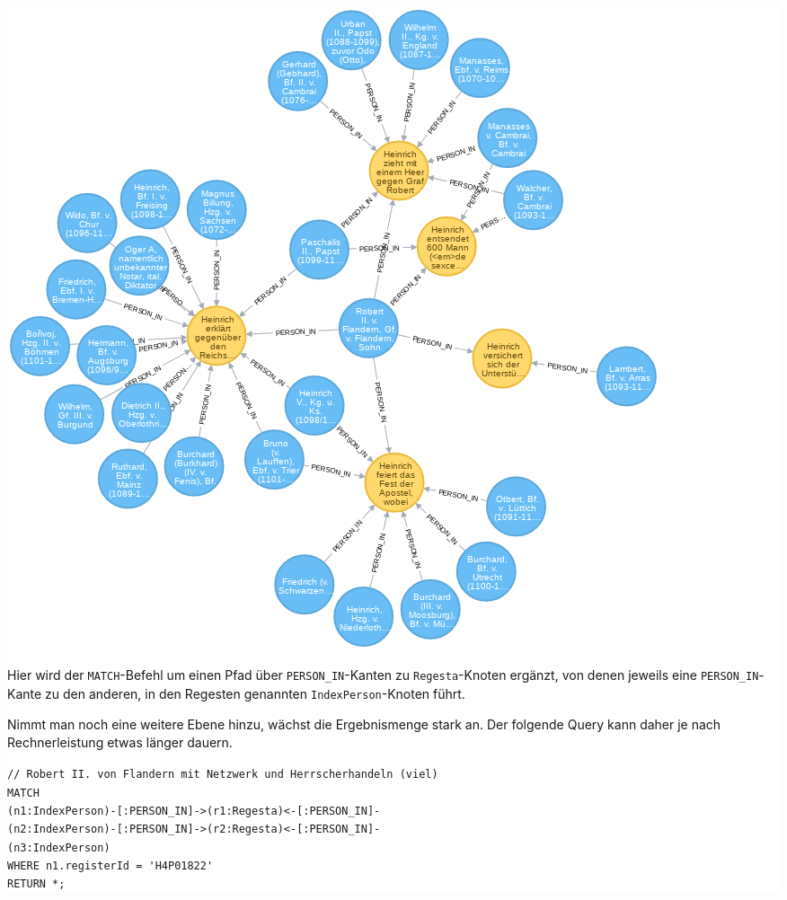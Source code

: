 ![Robert mit den Personen, mit denen er gemeinsam in Regesten genannt wird.](Bilder/RI2Graph/RobertVonFlandernMitRegesten.png)

Hier wird der `MATCH`-Befehl um einen Pfad über `PERSON_IN`-Kanten zu `Regesta`-Knoten ergänzt, von denen jeweils eine `PERSON_IN`-Kante zu den anderen, in den Regesten genannten `IndexPerson`-Knoten führt.

Nimmt man noch eine weitere Ebene hinzu, wächst die Ergebnismenge stark an. Der folgende Query kann daher je nach Rechnerleistung etwas länger dauern.

~~~cypher
// Robert II. von Flandern mit Netzwerk und Herrscherhandeln (viel)
MATCH
(n1:IndexPerson)-[:PERSON_IN]->(r1:Regesta)<-[:PERSON_IN]-
(n2:IndexPerson)-[:PERSON_IN]->(r2:Regesta)<-[:PERSON_IN]-
(n3:IndexPerson)
WHERE n1.registerId = 'H4P01822'
RETURN *;
~~~


[^5147]: Zu Installation und ersten Schritten von neo4j vgl. in der Einleitung den Abschnitt zu Installation und Start.
[^892b]: Dies ist das Tabellenkalkulationsformat von Libreoffice und Openoffice. Vgl. [https://de.libreoffice.org](https://de.libreoffice.org).
[^336e]: Die Angaben in der Graphdatenbank sind Englisch, daher *Regesta*.
[^d219]: Gemeint ist hier der lowerCamelCase bei dem der erste Buchstabe kleingeschrieben und dann jedes angesetzte Wort mit einem Großbuchstaben direkt angehängt (wie bei archivalHistory). Vgl. auch https://de.wikipedia.org/wiki/Binnenmajuskel#Programmiersprachen.
[^5979]: Vgl. die Vorbemerkung zum Register in Böhmer, J. F., Regesta Imperii III. Salisches Haus 1024-1125. Tl. 2: 1056-1125. 3. Abt.: Die Regesten des Kaiserreichs unter Heinrich IV. 1056 (1050) - 1106. 5. Lief.: Die Regesten Rudolfs von Rheinfelden, Hermanns von Salm und Konrads (III.). Verzeichnisse, Register, Addenda und Corrigenda, bearbeitet von Lubich, Gerhard unter Mitwirkung von Junker, Cathrin; Klocke, Lisa und Keller, Markus - Köln (u.a.) (2018), S. 291.
[^595c]: Vgl. Kuczera, Andreas; Schrade, Torsten: From Charter Data to Charter Presentation: Thinking about Web Usability in the Regesta Imperii Online. Vortrag auf der Tagung ›Digital Diplomatics 2013 – What ist Diplomatics in the Digital Environment?‹ Folien: https://prezi.com/vvacmdndthqg/from-charta-data-to-charta-presentation/.
[^0b8f]: Näheres dazu in Kuczera, Andreas: Digitale Perspektiven mediävistischer Quellenrecherche, in: Mittelalter. Interdisziplinäre Forschung und Rezeptionsgeschichte, 18.04.2014. URL: mittelalter.hypotheses.org/3492.
[^3273]: Vgl. beispielsweise Gramsch, Robert: Das Reich als Netzwerk der Fürsten - Politische Strukturen unter dem Doppelkönigtum Friedrichs II. und Heinrichs (VII.) 1225-1235. Ostfildern, 2013. Einen guten Überblick bietet das
[^ce4b]: Regesta chronologico-diplomatica Friderici III. Romanorum imperatoris (regis IV.) : Auszug aus den im K.K. Geheimen Haus-, Hof- und Staats-Archive zu Wien sich befindenden Registraturbüchern vom Jahre 1440 - 1493 ; nebst Auszügen aus Original-Urkunden, Manuscripten und Büchern / von Joseph Chmel, Wien 1838 und 1840.
[^6155]: Der Cypher-Befehl zur Erstellung der 1zu1-Beziehungen lautet: *MATCH (n1:Registereintrag)-[:APPEARS_IN]->(r:Regest)<-[:APPEARS_IN]-(n2:Registereintrag)
[^7a43]: Letztgenannte Tabelle existiert nur aus historischen Gründen und wird beim Import nicht mehr berücksichtigt.
[^f663]: Die nun folgenden Abfragen sind zum Teil einer Präsentation entnommen, die für die Summerschool der [Digitalen Akademie](https://www.digitale-akademie.de) im Rahmen des [Mainzed](https://www.mainzed.org/de) entwickelt wurden. Die Präsentation findet sich unter der URL [https://digitale-methodik.adwmainz.net/mod5/5c/slides/graphentechnologien/RI.html](https://digitale-methodik.adwmainz.net/mod5/5c/slides/graphentechnologien/RI.html).
[^cbec]: Vgl. RI III,2,3 n. 1487.
[^0153]: Die den Regesten Kaiser Heinrichs IV. umfassen folgende Bände: Böhmer, J. F., Regesta Imperii III. Salisches Haus 1024-1125. Tl. 2: 1056-1125. 3. Abt.: Die Regesten des Kaiserreichs unter Heinrich IV. 1056 (1050) - 1106. 1. Lief.: 1056 (1050) – 1065, bearb. von Struve, Tilman - Köln (u.a.) (1984). Böhmer, J. F., Regesta Imperii III. Salisches Haus 1024-1125. Tl. 2: 1056-1125. 3. Abt.: Die Regesten des Kaiserreichs unter Heinrich IV. 1056 (1050) - 1106. 2. Lief.: 1065–1075, bearb. von Struve, Tilman unter Mitwirkung von Lubich, Gerhard und Jäckel, Dirk - Köln (u.a.) (2010). Böhmer, J. F., Regesta Imperii III. Salisches Haus 1024-1125. Tl. 2: 1056-1125. 3. Abt.: Die Regesten des Kaiserreichs unter Heinrich IV. 1056 (1050) - 1106. 3. Lief.: 1076–1085, bearb. von Lubich, Gerhard nach Vorarbeiten von Struve, Tilman unter Mitwirkung von Jäckel, Dirk - Köln (u.a.) (2016). Böhmer, J. F., Regesta Imperii III. Salisches Haus 1024-1125. Tl. 2: 1056-1125. 3. Abt.: Die Regesten des Kaiserreichs unter Heinrich IV. 1056 (1050) - 1106. 4. Lief.: 1086–1105/06, bearb. von Lubich, Gerhard nach Vorarbeiten von Brauch, Daniel unter Mitwirkung von Weber, Matthias - Köln (u.a.) (2016). Böhmer, J. F., Regesta Imperii III. Salisches Haus 1024-1125. Tl. 2: 1056-1125. 3. Abt.: Die Regesten des Kaiserreichs unter Heinrich IV. 1056 (1050) - 1106. 5. Lief.: Die Regesten Rudolfs von Rheinfelden, Hermanns von Salm und Konrads (III.). Verzeichnisse, Register, Addenda und Corrigenda, bearbeitet von Lubich, Gerhard unter Mitwirkung von Junker, Cathrin; Klocke, Lisa und Keller, Markus - Köln (u.a.) (2018).
[^29b0]: Zum Treetagger vgl. http://www.cis.uni-muenchen.de/~schmid/tools/TreeTagger/.